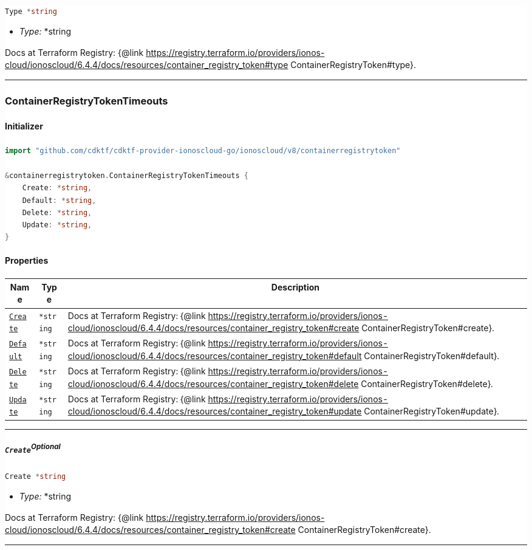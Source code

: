 ```go
Type *string
```

- *Type:* *string

Docs at Terraform Registry: {@link https://registry.terraform.io/providers/ionos-cloud/ionoscloud/6.4.4/docs/resources/container_registry_token#type ContainerRegistryToken#type}.

---

### ContainerRegistryTokenTimeouts <a name="ContainerRegistryTokenTimeouts" id="@cdktf/provider-ionoscloud.containerRegistryToken.ContainerRegistryTokenTimeouts"></a>

#### Initializer <a name="Initializer" id="@cdktf/provider-ionoscloud.containerRegistryToken.ContainerRegistryTokenTimeouts.Initializer"></a>

```go
import "github.com/cdktf/cdktf-provider-ionoscloud-go/ionoscloud/v8/containerregistrytoken"

&containerregistrytoken.ContainerRegistryTokenTimeouts {
	Create: *string,
	Default: *string,
	Delete: *string,
	Update: *string,
}
```

#### Properties <a name="Properties" id="Properties"></a>

| **Name** | **Type** | **Description** |
| --- | --- | --- |
| <code><a href="#@cdktf/provider-ionoscloud.containerRegistryToken.ContainerRegistryTokenTimeouts.property.create">Create</a></code> | <code>*string</code> | Docs at Terraform Registry: {@link https://registry.terraform.io/providers/ionos-cloud/ionoscloud/6.4.4/docs/resources/container_registry_token#create ContainerRegistryToken#create}. |
| <code><a href="#@cdktf/provider-ionoscloud.containerRegistryToken.ContainerRegistryTokenTimeouts.property.default">Default</a></code> | <code>*string</code> | Docs at Terraform Registry: {@link https://registry.terraform.io/providers/ionos-cloud/ionoscloud/6.4.4/docs/resources/container_registry_token#default ContainerRegistryToken#default}. |
| <code><a href="#@cdktf/provider-ionoscloud.containerRegistryToken.ContainerRegistryTokenTimeouts.property.delete">Delete</a></code> | <code>*string</code> | Docs at Terraform Registry: {@link https://registry.terraform.io/providers/ionos-cloud/ionoscloud/6.4.4/docs/resources/container_registry_token#delete ContainerRegistryToken#delete}. |
| <code><a href="#@cdktf/provider-ionoscloud.containerRegistryToken.ContainerRegistryTokenTimeouts.property.update">Update</a></code> | <code>*string</code> | Docs at Terraform Registry: {@link https://registry.terraform.io/providers/ionos-cloud/ionoscloud/6.4.4/docs/resources/container_registry_token#update ContainerRegistryToken#update}. |

---

##### `Create`<sup>Optional</sup> <a name="Create" id="@cdktf/provider-ionoscloud.containerRegistryToken.ContainerRegistryTokenTimeouts.property.create"></a>

```go
Create *string
```

- *Type:* *string

Docs at Terraform Registry: {@link https://registry.terraform.io/providers/ionos-cloud/ionoscloud/6.4.4/docs/resources/container_registry_token#create ContainerRegistryToken#create}.

---